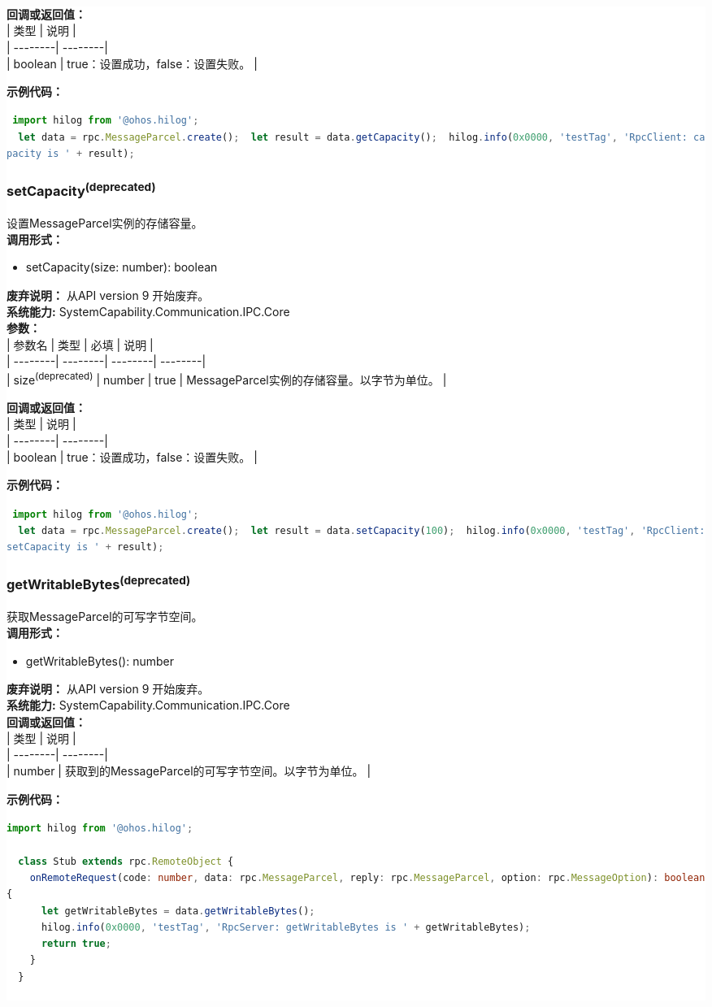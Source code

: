  **回调或返回值：**     
| 类型 | 说明 |  
| --------| --------|  
| boolean | true：设置成功，false：设置失败。 |  
    
 **示例代码：**   
```ts    
 import hilog from '@ohos.hilog';  
  let data = rpc.MessageParcel.create();  let result = data.getCapacity();  hilog.info(0x0000, 'testTag', 'RpcClient: capacity is ' + result);    
```    
  
    
### setCapacity<sup>(deprecated)</sup>    
设置MessageParcel实例的存储容量。  
 **调用形式：**     
- setCapacity(size: number): boolean  
  
 **废弃说明：** 从API version 9 开始废弃。  
 **系统能力:**  SystemCapability.Communication.IPC.Core    
 **参数：**     
| 参数名 | 类型 | 必填 | 说明 |  
| --------| --------| --------| --------|  
| size<sup>(deprecated)</sup> | number | true | MessageParcel实例的存储容量。以字节为单位。 |  
    
 **回调或返回值：**     
| 类型 | 说明 |  
| --------| --------|  
| boolean | true：设置成功，false：设置失败。 |  
    
 **示例代码：**   
```ts    
 import hilog from '@ohos.hilog';  
  let data = rpc.MessageParcel.create();  let result = data.setCapacity(100);  hilog.info(0x0000, 'testTag', 'RpcClient: setCapacity is ' + result);    
```    
  
    
### getWritableBytes<sup>(deprecated)</sup>    
获取MessageParcel的可写字节空间。  
 **调用形式：**     
- getWritableBytes(): number  
  
 **废弃说明：** 从API version 9 开始废弃。  
 **系统能力:**  SystemCapability.Communication.IPC.Core    
 **回调或返回值：**     
| 类型 | 说明 |  
| --------| --------|  
| number | 获取到的MessageParcel的可写字节空间。以字节为单位。 |  
    
 **示例代码：**   
```ts    
import hilog from '@ohos.hilog';  
  
  class Stub extends rpc.RemoteObject {  
    onRemoteRequest(code: number, data: rpc.MessageParcel, reply: rpc.MessageParcel, option: rpc.MessageOption): boolean {  
      let getWritableBytes = data.getWritableBytes();  
      hilog.info(0x0000, 'testTag', 'RpcServer: getWritableBytes is ' + getWritableBytes);  
      return true;  
    }  
  }  
    
```    
  